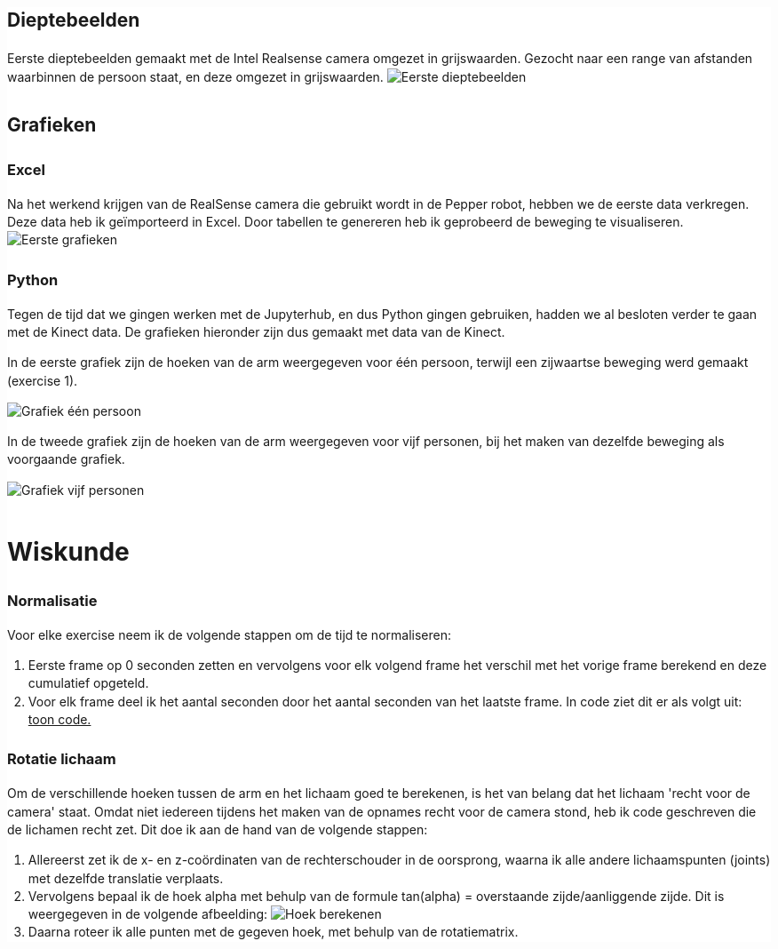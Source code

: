 ## Dieptebeelden
Eerste dieptebeelden gemaakt met de Intel Realsense camera omgezet in grijswaarden. Gezocht naar een range van afstanden waarbinnen de persoon staat, en deze omgezet in grijswaarden.
![Eerste dieptebeelden](images/Aquarel.png "Eerste dieptebeelden")

## Grafieken

### Excel
Na het werkend krijgen van de RealSense camera die gebruikt wordt in de Pepper robot, hebben we de eerste data verkregen. Deze data heb ik geïmporteerd in Excel. Door tabellen te genereren heb ik geprobeerd de beweging te visualiseren. 
![Eerste grafieken](images/Grafieken_excel.PNG "Eerste grafieken in Excel")

### Python
Tegen de tijd dat we gingen werken met de Jupyterhub, en dus Python gingen gebruiken, hadden we al besloten verder te gaan met de Kinect data. De grafieken hieronder zijn dus gemaakt met data van de Kinect.

In de eerste grafiek zijn de hoeken van de arm weergegeven voor één persoon, terwijl een zijwaartse beweging werd gemaakt (exercise 1).


![Grafiek één persoon](images/grafiek_1_persoon.png "Grafiek één persoon")

In de tweede grafiek zijn de hoeken van de arm weergegeven voor vijf personen, bij het maken van dezelfde beweging als voorgaande grafiek.


![Grafiek vijf personen](images/grafiek_5_personen.png "Grafiek vijf personen")

# Wiskunde
### Normalisatie
Voor elke exercise neem ik de volgende stappen om de tijd te normaliseren:
1. Eerste frame op 0 seconden zetten en vervolgens voor elk volgend frame het verschil met het vorige frame berekend en deze cumulatief opgeteld.
2. Voor elk frame deel ik het aantal seconden door het aantal seconden van het laatste frame.
In code ziet dit er als volgt uit: [toon code.](notebooks/Normalization.md)


### Rotatie lichaam
Om de verschillende hoeken tussen de arm en het lichaam goed te berekenen, is het van belang dat het lichaam 'recht voor de camera' staat. Omdat niet iedereen tijdens het maken van de opnames recht voor de camera stond, heb ik code geschreven die de lichamen recht zet. Dit doe ik aan de hand van de volgende stappen:
1. Allereerst zet ik de x- en z-coördinaten van de rechterschouder in de oorsprong, waarna ik alle andere lichaamspunten (joints) met dezelfde translatie verplaats.
2. Vervolgens bepaal ik de hoek alpha met behulp van de formule tan(alpha) = overstaande zijde/aanliggende zijde. Dit is weergegeven in de volgende afbeelding: ![Hoek berekenen](images/ArcBerekenen.png "Hoek berekenen")
3. Daarna roteer ik alle punten met de gegeven hoek, met behulp van de rotatiematrix.
